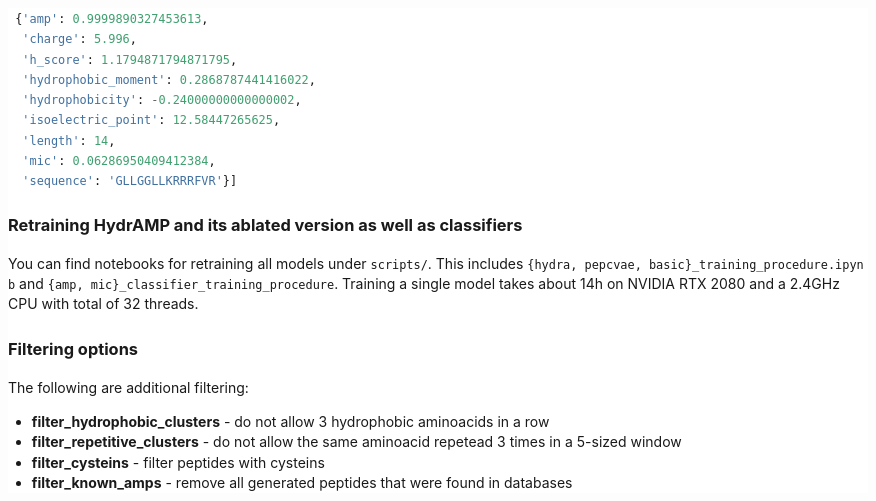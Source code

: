 ```python
 {'amp': 0.9999890327453613,
  'charge': 5.996,
  'h_score': 1.1794871794871795,
  'hydrophobic_moment': 0.2868787441416022,
  'hydrophobicity': -0.24000000000000002,
  'isoelectric_point': 12.58447265625,
  'length': 14,
  'mic': 0.06286950409412384,
  'sequence': 'GLLGGLLKRRRFVR'}]

```

### Retraining HydrAMP and its ablated version as well as classifiers

You can find notebooks for retraining all models under `scripts/`. This includes `{hydra, pepcvae, basic}_training_procedure.ipynb` and `{amp, mic}_classifier_training_procedure`. Training a single model takes about 14h on NVIDIA RTX 2080 and a 2.4GHz CPU with total of 32 threads. 


### Filtering options

The following are additional filtering:

- **filter_hydrophobic_clusters** -  do not allow 3 hydrophobic aminoacids in a row
- **filter_repetitive_clusters** - do not allow the same aminoacid repetead 3 times in a 5-sized window
- **filter_cysteins** - filter peptides with cysteins
- **filter_known_amps** - remove all generated peptides that were found in databases
